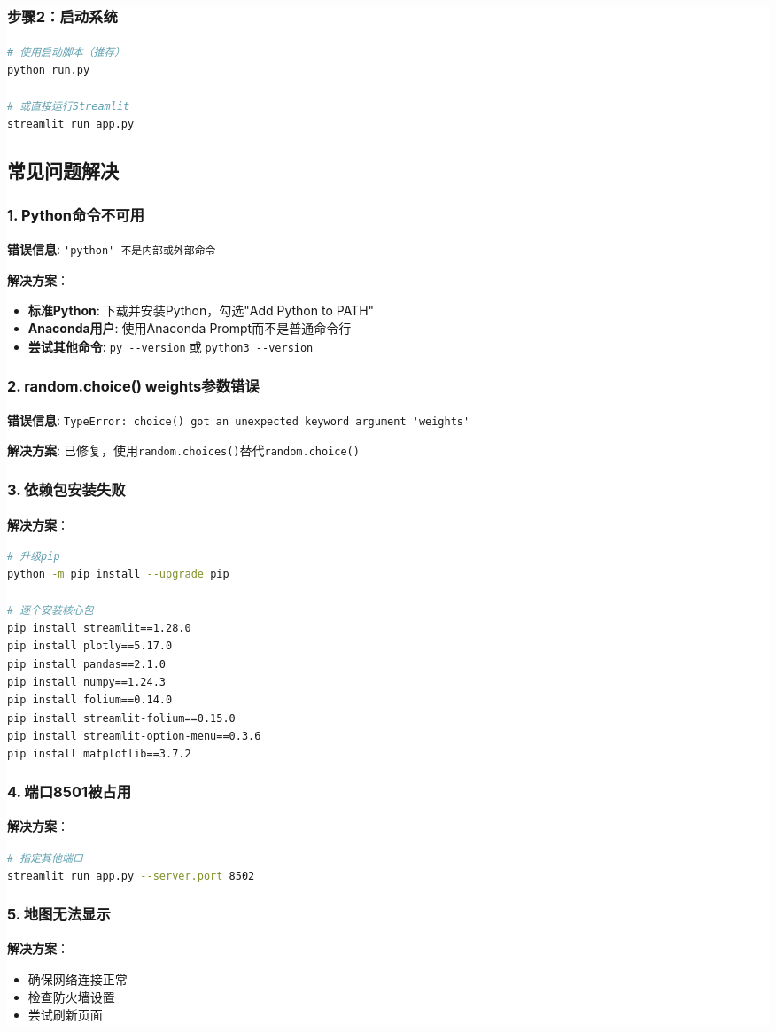 ### 步骤2：启动系统
```bash
# 使用启动脚本（推荐）
python run.py

# 或直接运行Streamlit
streamlit run app.py
```

## 常见问题解决

### 1. Python命令不可用
**错误信息**: `'python' 不是内部或外部命令`

**解决方案**：
- **标准Python**: 下载并安装Python，勾选"Add Python to PATH"
- **Anaconda用户**: 使用Anaconda Prompt而不是普通命令行
- **尝试其他命令**: `py --version` 或 `python3 --version`

### 2. random.choice() weights参数错误
**错误信息**: `TypeError: choice() got an unexpected keyword argument 'weights'`

**解决方案**: 已修复，使用`random.choices()`替代`random.choice()`

### 3. 依赖包安装失败
**解决方案**：
```bash
# 升级pip
python -m pip install --upgrade pip

# 逐个安装核心包
pip install streamlit==1.28.0
pip install plotly==5.17.0
pip install pandas==2.1.0
pip install numpy==1.24.3
pip install folium==0.14.0
pip install streamlit-folium==0.15.0
pip install streamlit-option-menu==0.3.6
pip install matplotlib==3.7.2
```

### 4. 端口8501被占用
**解决方案**：
```bash
# 指定其他端口
streamlit run app.py --server.port 8502
```

### 5. 地图无法显示
**解决方案**：
- 确保网络连接正常
- 检查防火墙设置
- 尝试刷新页面
